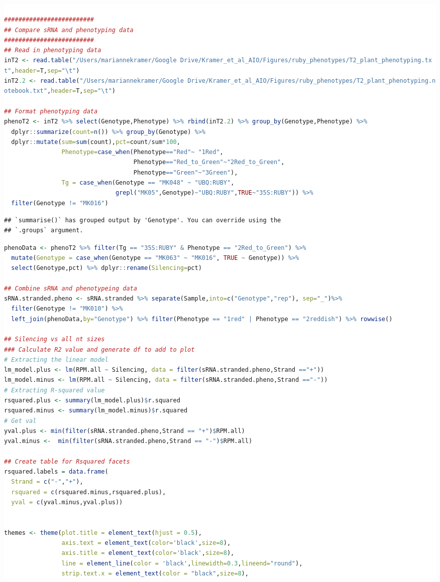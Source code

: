 ``` r

#########################
## Compare sRNA and phenotyping data
#########################
## Read in phenotyping data
inT2 <- read.table("/Users/mariannekramer/Google Drive/Kramer_et_al_AIO/Figures/ruby_phenotypes/T2_plant_phenotyping.txt",header=T,sep="\t") 
inT2.2 <- read.table("/Users/mariannekramer/Google Drive/Kramer_et_al_AIO/Figures/ruby_phenotypes/T2_plant_phenotyping.notebook.txt",header=T,sep="\t") 

## Format phenotyping data
phenoT2 <- inT2 %>% select(Genotype,Phenotype) %>% rbind(inT2.2) %>% group_by(Genotype,Phenotype) %>% 
  dplyr::summarize(count=n()) %>% group_by(Genotype) %>%
  dplyr::mutate(sum=sum(count),pct=count/sum*100,
                Phenotype=case_when(Phenotype=="Red"~ "1Red", 
                                    Phenotype=="Red_to_Green"~"2Red_to_Green", 
                                    Phenotype=="Green"~"3Green"),
                Tg = case_when(Genotype == "MK048" ~ "UBQ:RUBY",
                               grepl("MK05",Genotype)~"UBQ:RUBY",TRUE~"35S:RUBY")) %>%
  filter(Genotype != "MK016")
```

    ## `summarise()` has grouped output by 'Genotype'. You can override using the
    ## `.groups` argument.

``` r
phenoData <- phenoT2 %>% filter(Tg == "35S:RUBY" & Phenotype == "2Red_to_Green") %>% 
  mutate(Genotype = case_when(Genotype == "MK063" ~ "MK016", TRUE ~ Genotype)) %>%
  select(Genotype,pct) %>% dplyr::rename(Silencing=pct)

## Combine sRNA and phenotypeing data
sRNA.stranded.pheno <- sRNA.stranded %>% separate(Sample,into=c("Genotype","rep"), sep="_")%>% 
  filter(Genotype != "MK010") %>%
  left_join(phenoData,by="Genotype") %>% filter(Phenotype == "1red" | Phenotype == "2reddish") %>% rowwise()

## Silencing vs all nt sizes
### Calculate R2 value and generate df to add to plot
# Extracting the linear model
lm_model.plus <- lm(RPM.all ~ Silencing, data = filter(sRNA.stranded.pheno,Strand =="+"))
lm_model.minus <- lm(RPM.all ~ Silencing, data = filter(sRNA.stranded.pheno,Strand =="-"))
# Extracting R-squared value
rsquared.plus <- summary(lm_model.plus)$r.squared
rsquared.minus <- summary(lm_model.minus)$r.squared
# Get val
yval.plus <- min(filter(sRNA.stranded.pheno,Strand == "+")$RPM.all)
yval.minus <-  min(filter(sRNA.stranded.pheno,Strand == "-")$RPM.all)

## Create table for Rsquared facets
rsquared.labels = data.frame(
  Strand = c("-","+"),
  rsquared = c(rsquared.minus,rsquared.plus),
  yval = c(yval.minus,yval.plus))


themes <- theme(plot.title = element_text(hjust = 0.5),
                axis.text = element_text(color='black',size=8),
                axis.title = element_text(color='black',size=8),
                line = element_line(color = 'black',linewidth=0.3,lineend="round"),
                strip.text.x = element_text(color = "black",size=8),
```